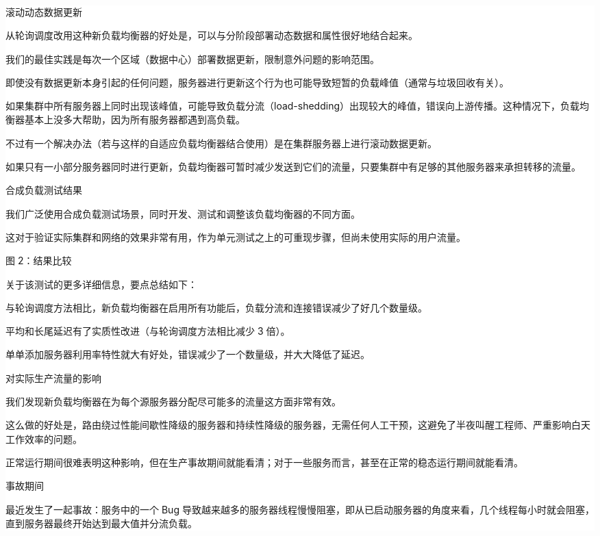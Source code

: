 滚动动态数据更新



从轮询调度改用这种新负载均衡器的好处是，可以与分阶段部署动态数据和属性很好地结合起来。



我们的最佳实践是每次一个区域（数据中心）部署数据更新，限制意外问题的影响范围。



即使没有数据更新本身引起的任何问题，服务器进行更新这个行为也可能导致短暂的负载峰值（通常与垃圾回收有关）。



如果集群中所有服务器上同时出现该峰值，可能导致负载分流（load-shedding）出现较大的峰值，错误向上游传播。这种情况下，负载均衡器基本上没多大帮助，因为所有服务器都遇到高负载。



不过有一个解决办法（若与这样的自适应负载均衡器结合使用）是在集群服务器上进行滚动数据更新。



如果只有一小部分服务器同时进行更新，负载均衡器可暂时减少发送到它们的流量，只要集群中有足够的其他服务器来承担转移的流量。



合成负载测试结果



我们广泛使用合成负载测试场景，同时开发、测试和调整该负载均衡器的不同方面。



这对于验证实际集群和网络的效果非常有用，作为单元测试之上的可重现步骤，但尚未使用实际的用户流量。



图 2：结果比较



关于该测试的更多详细信息，要点总结如下：

与轮询调度方法相比，新负载均衡器在启用所有功能后，负载分流和连接错误减少了好几个数量级。

平均和长尾延迟有了实质性改进（与轮询调度方法相比减少 3 倍）。

单单添加服务器利用率特性就大有好处，错误减少了一个数量级，并大大降低了延迟。



对实际生产流量的影响



我们发现新负载均衡器在为每个源服务器分配尽可能多的流量这方面非常有效。



这么做的好处是，路由绕过性能间歇性降级的服务器和持续性降级的服务器，无需任何人工干预，这避免了半夜叫醒工程师、严重影响白天工作效率的问题。



正常运行期间很难表明这种影响，但在生产事故期间就能看清；对于一些服务而言，甚至在正常的稳态运行期间就能看清。



事故期间



最近发生了一起事故：服务中的一个 Bug 导致越来越多的服务器线程慢慢阻塞，即从已启动服务器的角度来看，几个线程每小时就会阻塞，直到服务器最终开始达到最大值并分流负载。
